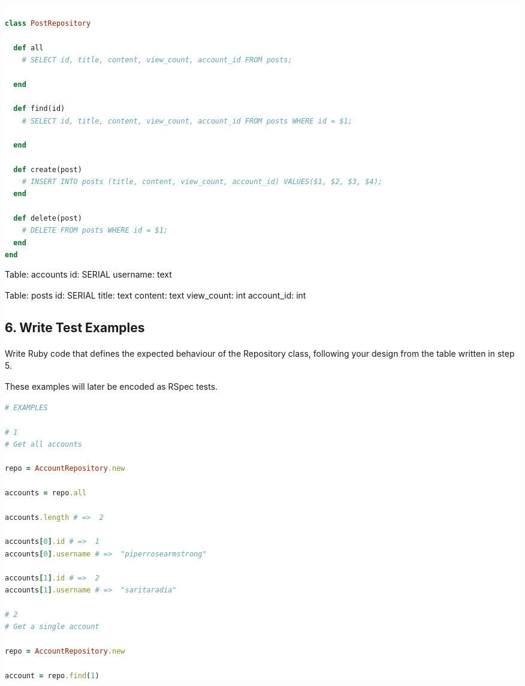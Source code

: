 ```ruby

class PostRepository

  def all
    # SELECT id, title, content, view_count, account_id FROM posts;

  end

  def find(id)
    # SELECT id, title, content, view_count, account_id FROM posts WHERE id = $1;

  end

  def create(post)
    # INSERT INTO posts (title, content, view_count, account_id) VALUES($1, $2, $3, $4);
  end

  def delete(post)
    # DELETE FROM posts WHERE id = $1;
  end
end
```

Table: accounts
id: SERIAL
username: text

Table: posts
id: SERIAL
title: text
content: text
view_count: int
account_id: int

## 6. Write Test Examples

Write Ruby code that defines the expected behaviour of the Repository class, following your design from the table written in step 5.

These examples will later be encoded as RSpec tests.

```ruby
# EXAMPLES

# 1
# Get all accounts

repo = AccountRepository.new

accounts = repo.all

accounts.length # =>  2

accounts[0].id # =>  1
accounts[0].username # =>  "piperrosearmstrong"

accounts[1].id # =>  2
accounts[1].username # =>  "saritaradia"

# 2
# Get a single account

repo = AccountRepository.new

account = repo.find(1)
```